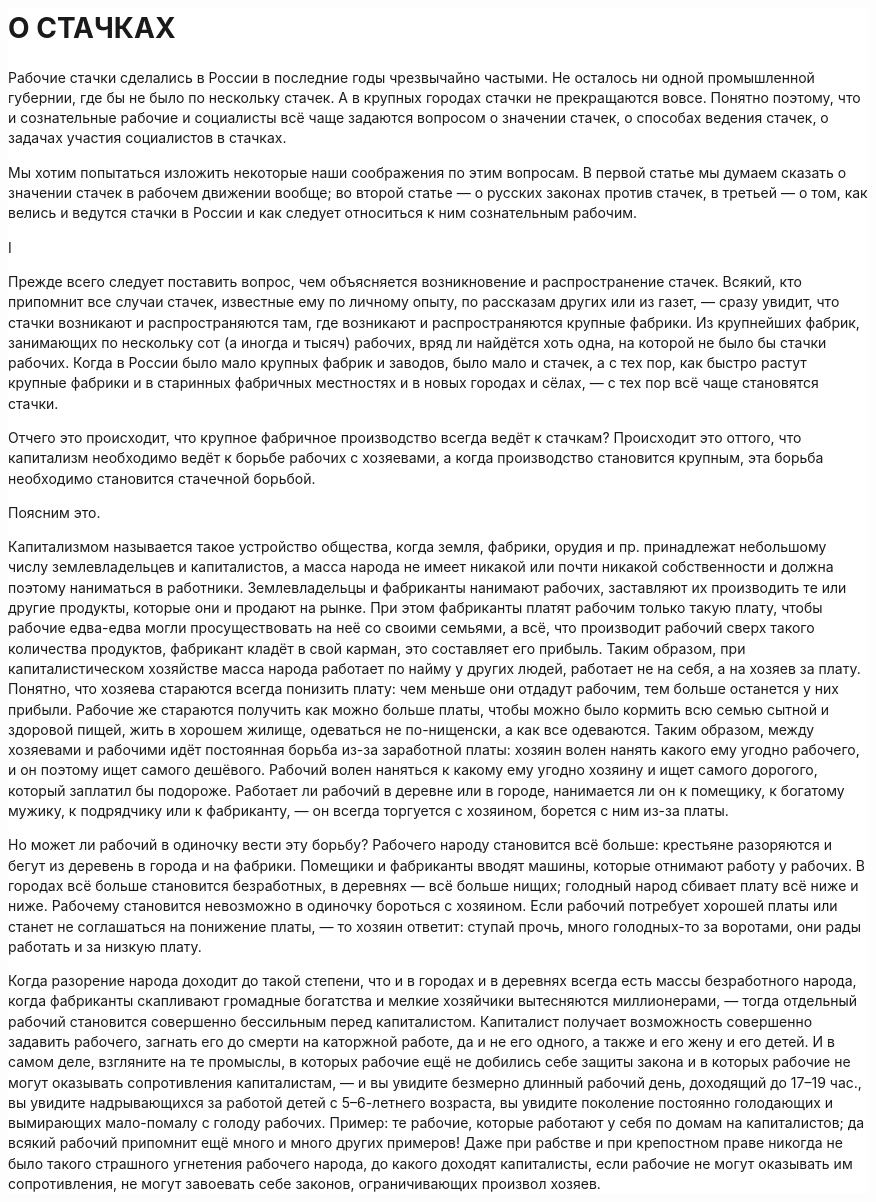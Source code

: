 # О СТАЧКАХ

Рабочие стачки сделались в России в последние годы чрезвычайно частыми. Не осталось ни одной промышленной губернии, где бы не было по нескольку стачек. А в крупных городах стачки не прекращаются вовсе. Понятно поэтому, что и сознательные рабочие и социалисты всё чаще задаются вопросом о значении стачек, о способах ведения стачек, о задачах участия социалистов в стачках.

Мы хотим попытаться изложить некоторые наши соображения по этим вопросам. В первой статье мы думаем сказать о значении стачек в рабочем движении вообще; во второй статье — о русских законах против стачек, в третьей — о том, как велись и ведутся стачки в России и как следует относиться к ним сознательным рабочим.

I

Прежде всего следует поставить вопрос, чем объясняется возникновение и распространение стачек. Всякий, кто припомнит все случаи стачек, известные ему по личному опыту, по рассказам других или из газет, — сразу увидит, что стачки возникают и распространяются там, где возникают и распространяются крупные фабрики. Из крупнейших фабрик, занимающих по нескольку сот (а иногда и тысяч) рабочих, вряд ли найдётся хоть одна, на которой не было бы стачки рабочих. Когда в России было мало крупных фабрик и заводов, было мало и стачек, а с тех пор, как быстро растут крупные фабрики и в старинных фабричных местностях и в новых городах и сёлах, — с тех пор всё чаще становятся стачки.

Отчего это происходит, что крупное фабричное производство всегда ведёт к стачкам? Происходит это оттого, что капитализм необходимо ведёт к борьбе рабочих с хозяевами, а когда производство становится крупным, эта борьба необходимо становится стачечной борьбой.

Поясним это.

Капитализмом называется такое устройство общества, когда земля, фабрики, орудия и пр. принадлежат небольшому числу землевладельцев и капиталистов, а масса народа не имеет никакой или почти никакой собственности и должна поэтому наниматься в работники. Землевладельцы и фабриканты нанимают рабочих, заставляют их производить те или другие продукты, которые они и продают на рынке. При этом фабриканты платят рабочим только такую плату, чтобы рабочие едва-едва могли просуществовать на неё со своими семьями, а всё, что производит рабочий сверх такого количества продуктов, фабрикант кладёт в свой карман, это составляет его прибыль. Таким образом, при капиталистическом хозяйстве масса народа работает по найму у других людей, работает не на себя, а на хозяев за плату. Понятно, что хозяева стараются всегда понизить плату: чем меньше они отдадут рабочим, тем больше останется у них прибыли. Рабочие же стараются получить как можно больше платы, чтобы можно было кормить всю семью сытной и здоровой пищей, жить в хорошем жилище, одеваться не по-нищенски, а как все одеваются. Таким образом, между хозяевами и рабочими идёт постоянная борьба из-за заработной платы: хозяин волен нанять какого ему угодно рабочего, и он поэтому ищет самого дешёвого. Рабочий волен наняться к какому ему угодно хозяину и ищет самого дорогого, который заплатил бы подороже. Работает ли рабочий в деревне или в городе, нанимается ли он к помещику, к богатому мужику, к подрядчику или к фабриканту, — он всегда торгуется с хозяином, борется с ним из-за платы.

Но может ли рабочий в одиночку вести эту борьбу? Рабочего народу становится всё больше: крестьяне разоряются и бегут из деревень в города и на фабрики. Помещики и фабриканты вводят машины, которые отнимают работу у рабочих. В городах всё больше становится безработных, в деревнях — всё больше нищих; голодный народ сбивает плату всё ниже и ниже. Рабочему становится невозможно в одиночку бороться с хозяином. Если рабочий потребует хорошей платы или станет не соглашаться на понижение платы, — то хозяин ответит: ступай прочь, много голодных-то за воротами, они рады работать и за низкую плату.

Когда разорение народа доходит до такой степени, что и в городах и в деревнях всегда есть массы безработного народа, когда фабриканты скапливают громадные богатства и мелкие хозяйчики вытесняются миллионерами, — тогда отдельный рабочий становится совершенно бессильным перед капиталистом. Капиталист получает возможность совершенно задавить рабочего, загнать его до смерти на каторжной работе, да и не его одного, а также и его жену и его детей. И в самом деле, взгляните на те промыслы, в которых рабочие ещё не добились себе защиты закона и в которых рабочие не могут оказывать сопротивления капиталистам, — и вы увидите безмерно длинный рабочий день, доходящий до 17–19 час., вы увидите надрывающихся за работой детей с 5–6-летнего возраста, вы увидите поколение постоянно голодающих и вымирающих мало-помалу с голоду рабочих. Пример: те рабочие, которые работают у себя по домам на капиталистов; да всякий рабочий припомнит ещё много и много других примеров! Даже при рабстве и при крепостном праве никогда не было такого страшного угнетения рабочего народа, до какого доходят капиталисты, если рабочие не могут оказывать им сопротивления, не могут завоевать себе законов, ограничивающих произвол хозяев.
